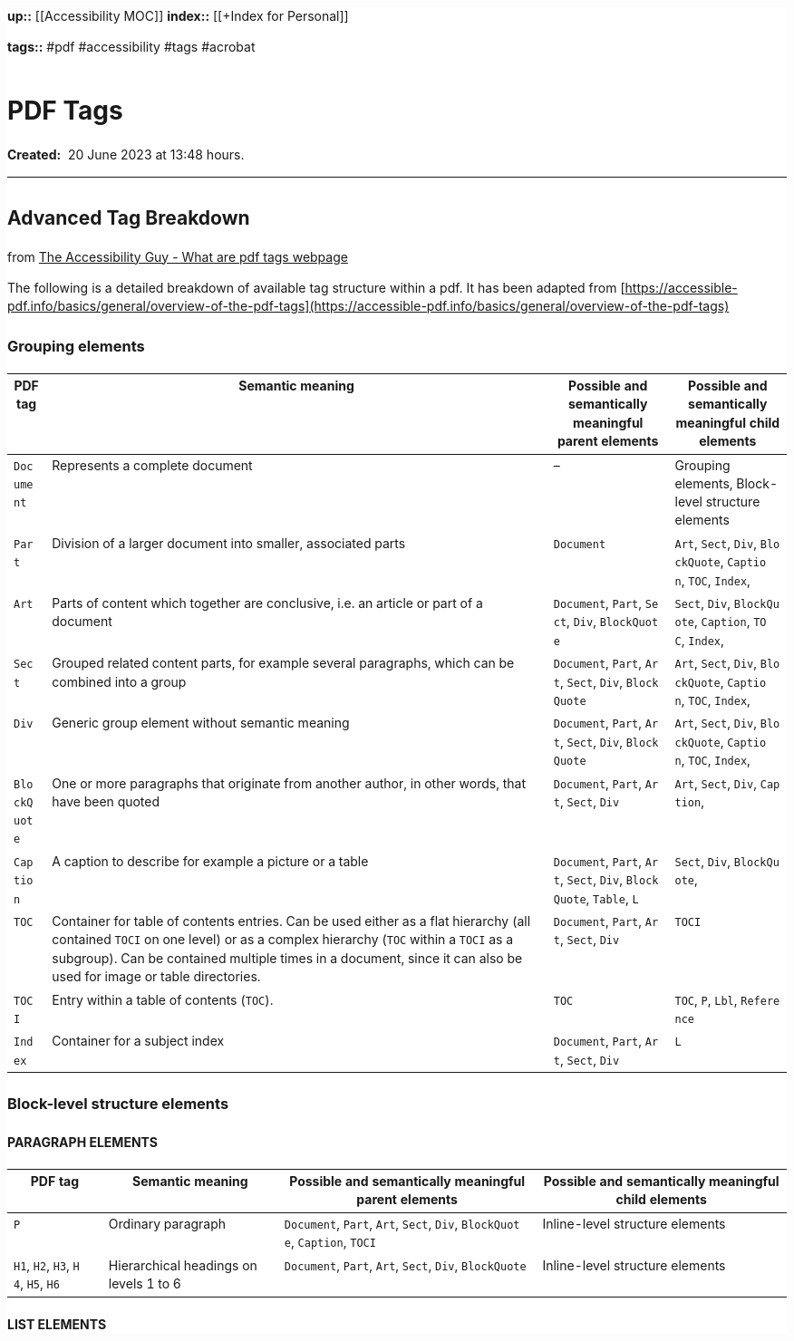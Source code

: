 **up::** [[Accessibility MOC]]
**index::** [[+Index for Personal]]
 

**tags::** #pdf #accessibility #tags #acrobat

# PDF Tags

**Created:**  20 June 2023 at  13:48 hours.

___
## Advanced Tag Breakdown
from [The Accessibility Guy - What are pdf tags webpage](https://theaccessibilityguy.com/what-are-pdf-tags/)

The following is a detailed breakdown of available tag structure within a pdf. It has been adapted from [https://accessible-pdf.info/basics/general/overview-of-the-pdf-tags](https://accessible-pdf.info/basics/general/overview-of-the-pdf-tags)

### Grouping elements

|PDF tag|Semantic meaning|Possible and semantically meaningful parent elements|Possible and semantically meaningful child elements|
|---|---|---|---|
|`Document`|Represents a complete document|–|Grouping elements, Block-level structure elements|
|`Part`|Division of a larger document into smaller, associated parts|`Document`|`Art`, `Sect`, `Div`, `BlockQuote`, `Caption`, `TOC`, `Index`,|
|`Art`|Parts of content which together are conclusive, i.e. an article or part of a document|`Document`, `Part`, `Sect`, `Div`, `BlockQuote`|`Sect`, `Div`, `BlockQuote`, `Caption`, `TOC`, `Index`,|
|`Sect`|Grouped related content parts, for example several paragraphs, which can be combined into a group|`Document`, `Part`, `Art`, `Sect`, `Div`, `BlockQuote`|`Art`, `Sect`, `Div`, `BlockQuote`, `Caption`, `TOC`, `Index`,|
|`Div`|Generic group element without semantic meaning|`Document`, `Part`, `Art`, `Sect`, `Div`, `BlockQuote`|`Art`, `Sect`, `Div`, `BlockQuote`, `Caption`, `TOC`, `Index`,|
|`BlockQuote`|One or more paragraphs that originate from another author, in other words, that have been quoted|`Document`, `Part`, `Art`, `Sect`, `Div`|`Art`, `Sect`, `Div`, `Caption`,|
|`Caption`|A caption to describe for example a picture or a table|`Document`, `Part`, `Art`, `Sect`, `Div`, `BlockQuote`, `Table`, `L`|`Sect`, `Div`, `BlockQuote`,|
|`TOC`|Container for table of contents entries. Can be used either as a flat hierarchy (all contained `TOCI` on one level) or as a complex hierarchy (`TOC` within a `TOCI` as a subgroup). Can be contained multiple times in a document, since it can also be used for image or table directories.|`Document`, `Part`, `Art`, `Sect`, `Div`|`TOCI`|
|`TOCI`|Entry within a table of contents (`TOC`).|`TOC`|`TOC`, `P`, `Lbl`, `Reference`|
|`Index`|Container for a subject index|`Document`, `Part`, `Art`, `Sect`, `Div`|`L`|

### Block-level structure elements

#### PARAGRAPH ELEMENTS

|PDF tag|Semantic meaning|Possible and semantically meaningful parent elements|Possible and semantically meaningful child elements|
|---|---|---|---|
|`P`|Ordinary paragraph|`Document`, `Part`, `Art`, `Sect`, `Div`, `BlockQuote`, `Caption`, `TOCI`|Inline-level structure elements|
|`H1`, `H2`, `H3`, `H4`, `H5`, `H6`|Hierarchical headings on levels 1 to 6|`Document`, `Part`, `Art`, `Sect`, `Div`, `BlockQuote`|Inline-level structure elements|

#### LIST ELEMENTS
